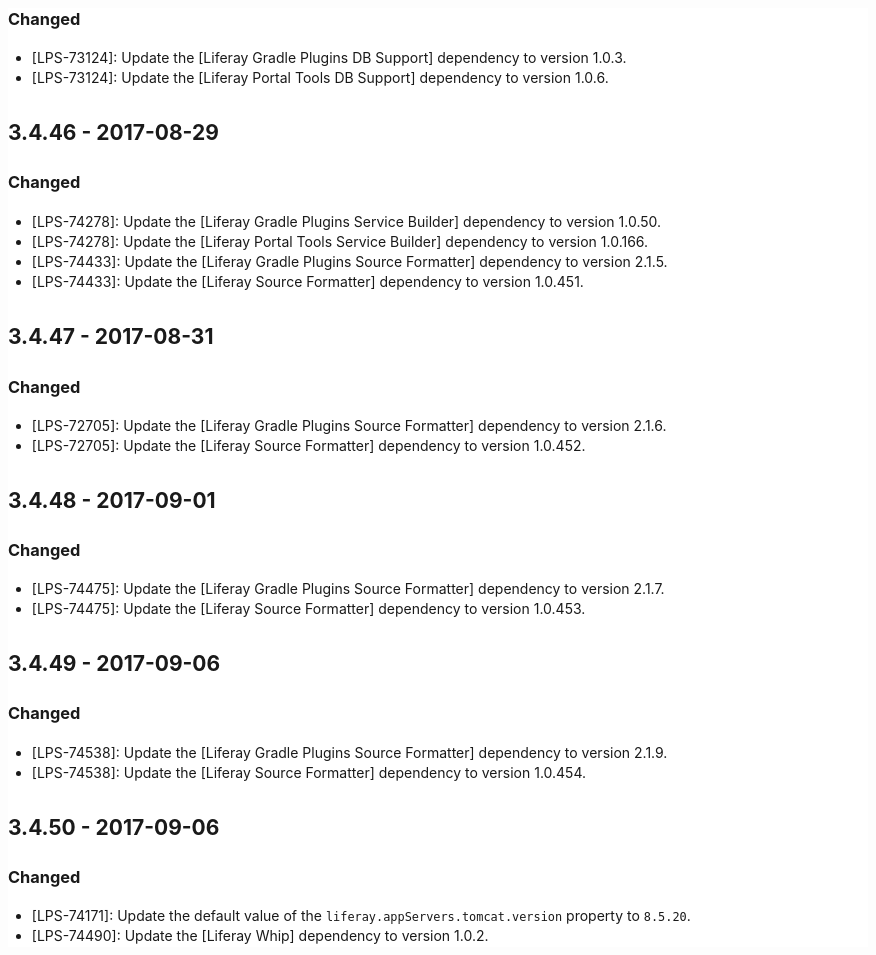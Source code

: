 ### Changed
- [LPS-73124]: Update the [Liferay Gradle Plugins DB Support] dependency to
version 1.0.3.
- [LPS-73124]: Update the [Liferay Portal Tools DB Support] dependency to
version 1.0.6.

## 3.4.46 - 2017-08-29

### Changed
- [LPS-74278]: Update the [Liferay Gradle Plugins Service Builder] dependency
to version 1.0.50.
- [LPS-74278]: Update the [Liferay Portal Tools Service Builder] dependency to
version 1.0.166.
- [LPS-74433]: Update the [Liferay Gradle Plugins Source Formatter] dependency
to version 2.1.5.
- [LPS-74433]: Update the [Liferay Source Formatter] dependency to version
1.0.451.

## 3.4.47 - 2017-08-31

### Changed
- [LPS-72705]: Update the [Liferay Gradle Plugins Source Formatter] dependency
to version 2.1.6.
- [LPS-72705]: Update the [Liferay Source Formatter] dependency to version
1.0.452.

## 3.4.48 - 2017-09-01

### Changed
- [LPS-74475]: Update the [Liferay Gradle Plugins Source Formatter] dependency
to version 2.1.7.
- [LPS-74475]: Update the [Liferay Source Formatter] dependency to version
1.0.453.

## 3.4.49 - 2017-09-06

### Changed
- [LPS-74538]: Update the [Liferay Gradle Plugins Source Formatter] dependency
to version 2.1.9.
- [LPS-74538]: Update the [Liferay Source Formatter] dependency to version
1.0.454.

## 3.4.50 - 2017-09-06

### Changed
- [LPS-74171]: Update the default value of the
`liferay.appServers.tomcat.version` property to `8.5.20`.
- [LPS-74490]: Update the [Liferay Whip] dependency to version 1.0.2.
